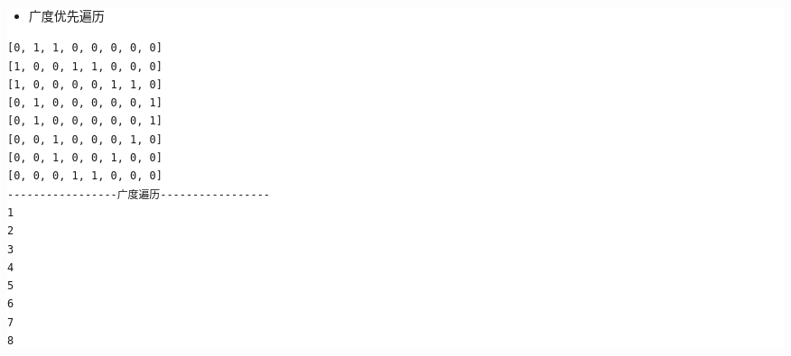 -  广度优先遍历

```
[0, 1, 1, 0, 0, 0, 0, 0]
[1, 0, 0, 1, 1, 0, 0, 0]
[1, 0, 0, 0, 0, 1, 1, 0]
[0, 1, 0, 0, 0, 0, 0, 1]
[0, 1, 0, 0, 0, 0, 0, 1]
[0, 0, 1, 0, 0, 0, 1, 0]
[0, 0, 1, 0, 0, 1, 0, 0]
[0, 0, 0, 1, 1, 0, 0, 0]
-----------------广度遍历-----------------
1
2
3
4
5
6
7
8
```
